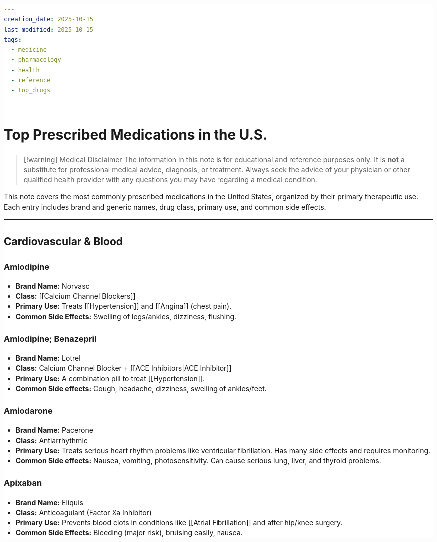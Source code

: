 ```yaml
---
creation_date: 2025-10-15
last_modified: 2025-10-15
tags:
  - medicine
  - pharmacology
  - health
  - reference
  - top_drugs
---
```


# Top Prescribed Medications in the U.S.

> [!warning] Medical Disclaimer
> The information in this note is for educational and reference purposes only. It is **not** a substitute for professional medical advice, diagnosis, or treatment. Always seek the advice of your physician or other qualified health provider with any questions you may have regarding a medical condition.

This note covers the most commonly prescribed medications in the United States, organized by their primary therapeutic use. Each entry includes brand and generic names, drug class, primary use, and common side effects.

---

## Cardiovascular & Blood

### Amlodipine
- **Brand Name:** Norvasc
- **Class:** [[Calcium Channel Blockers]]
- **Primary Use:** Treats [[Hypertension]] and [[Angina]] (chest pain).
- **Common Side Effects:** Swelling of legs/ankles, dizziness, flushing.

### Amlodipine; Benazepril
- **Brand Name:** Lotrel
- **Class:** Calcium Channel Blocker + [[ACE Inhibitors|ACE Inhibitor]]
- **Primary Use:** A combination pill to treat [[Hypertension]].
- **Common Side effects:** Cough, headache, dizziness, swelling of ankles/feet.

### Amiodarone
- **Brand Name:** Pacerone
- **Class:** Antiarrhythmic
- **Primary Use:** Treats serious heart rhythm problems like ventricular fibrillation. Has many side effects and requires monitoring.
- **Common Side effects:** Nausea, vomiting, photosensitivity. Can cause serious lung, liver, and thyroid problems.

### Apixaban
- **Brand Name:** Eliquis
- **Class:** Anticoagulant (Factor Xa Inhibitor)
- **Primary Use:** Prevents blood clots in conditions like [[Atrial Fibrillation]] and after hip/knee surgery.
- **Common Side Effects:** Bleeding (major risk), bruising easily, nausea.
